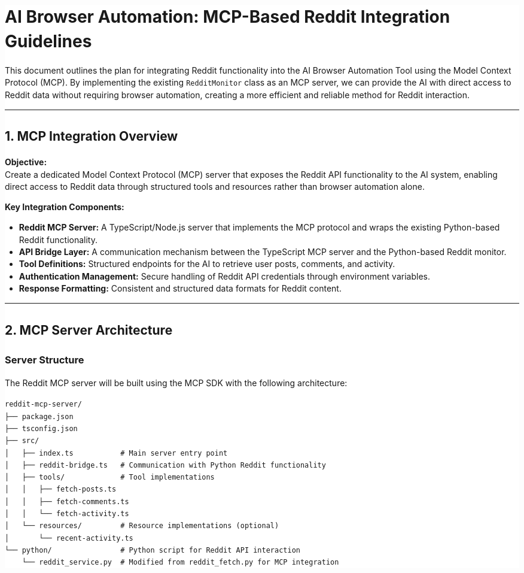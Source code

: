 # AI Browser Automation: MCP-Based Reddit Integration Guidelines

This document outlines the plan for integrating Reddit functionality into the AI Browser Automation Tool using the Model Context Protocol (MCP). By implementing the existing `RedditMonitor` class as an MCP server, we can provide the AI with direct access to Reddit data without requiring browser automation, creating a more efficient and reliable method for Reddit interaction.

---

## 1. MCP Integration Overview

**Objective:**  
Create a dedicated Model Context Protocol (MCP) server that exposes the Reddit API functionality to the AI system, enabling direct access to Reddit data through structured tools and resources rather than browser automation alone.

**Key Integration Components:**
- **Reddit MCP Server:** A TypeScript/Node.js server that implements the MCP protocol and wraps the existing Python-based Reddit functionality.
- **API Bridge Layer:** A communication mechanism between the TypeScript MCP server and the Python-based Reddit monitor.
- **Tool Definitions:** Structured endpoints for the AI to retrieve user posts, comments, and activity.
- **Authentication Management:** Secure handling of Reddit API credentials through environment variables.
- **Response Formatting:** Consistent and structured data formats for Reddit content.

---

## 2. MCP Server Architecture

### Server Structure

The Reddit MCP server will be built using the MCP SDK with the following architecture:

```
reddit-mcp-server/
├── package.json
├── tsconfig.json
├── src/
│   ├── index.ts           # Main server entry point
│   ├── reddit-bridge.ts   # Communication with Python Reddit functionality
│   ├── tools/             # Tool implementations
│   │   ├── fetch-posts.ts
│   │   ├── fetch-comments.ts
│   │   └── fetch-activity.ts
│   └── resources/         # Resource implementations (optional)
│       └── recent-activity.ts
└── python/                # Python script for Reddit API interaction
    └── reddit_service.py  # Modified from reddit_fetch.py for MCP integration
```
